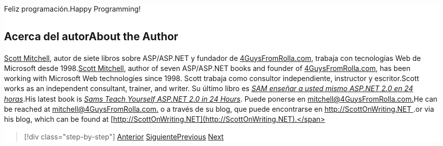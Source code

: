 <span data-ttu-id="40b65-260">Feliz programación.</span><span class="sxs-lookup"><span data-stu-id="40b65-260">Happy Programming!</span></span>

## <a name="about-the-author"></a><span data-ttu-id="40b65-261">Acerca del autor</span><span class="sxs-lookup"><span data-stu-id="40b65-261">About the Author</span></span>

<span data-ttu-id="40b65-262">[Scott Mitchell](http://www.4guysfromrolla.com/ScottMitchell.shtml), autor de siete libros sobre ASP/ASP.NET y fundador de [4GuysFromRolla.com](http://www.4guysfromrolla.com), trabaja con tecnologías Web de Microsoft desde 1998.</span><span class="sxs-lookup"><span data-stu-id="40b65-262">[Scott Mitchell](http://www.4guysfromrolla.com/ScottMitchell.shtml), author of seven ASP/ASP.NET books and founder of [4GuysFromRolla.com](http://www.4guysfromrolla.com), has been working with Microsoft Web technologies since 1998.</span></span> <span data-ttu-id="40b65-263">Scott trabaja como consultor independiente, instructor y escritor.</span><span class="sxs-lookup"><span data-stu-id="40b65-263">Scott works as an independent consultant, trainer, and writer.</span></span> <span data-ttu-id="40b65-264">Su último libro es [*SAM enseñar a usted mismo ASP.NET 2.0 en 24 horas*](https://www.amazon.com/exec/obidos/ASIN/0672327384/4guysfromrollaco).</span><span class="sxs-lookup"><span data-stu-id="40b65-264">His latest book is [*Sams Teach Yourself ASP.NET 2.0 in 24 Hours*](https://www.amazon.com/exec/obidos/ASIN/0672327384/4guysfromrollaco).</span></span> <span data-ttu-id="40b65-265">Puede ponerse en [ mitchell@4GuysFromRolla.com.](mailto:mitchell@4GuysFromRolla.com)</span><span class="sxs-lookup"><span data-stu-id="40b65-265">He can be reached at [mitchell@4GuysFromRolla.com.](mailto:mitchell@4GuysFromRolla.com)</span></span> <span data-ttu-id="40b65-266">o a través de su blog, que puede encontrarse en [ http://ScottOnWriting.NET ](http://ScottOnWriting.NET).</span><span class="sxs-lookup"><span data-stu-id="40b65-266">or via his blog, which can be found at [http://ScottOnWriting.NET](http://ScottOnWriting.NET).</span></span>

> [!div class="step-by-step"]
> <span data-ttu-id="40b65-267">[Anterior](using-parameterized-queries-with-the-sqldatasource-vb.md)
> [Siguiente](implementing-optimistic-concurrency-with-the-sqldatasource-vb.md)</span><span class="sxs-lookup"><span data-stu-id="40b65-267">[Previous](using-parameterized-queries-with-the-sqldatasource-vb.md)
[Next](implementing-optimistic-concurrency-with-the-sqldatasource-vb.md)</span></span>
